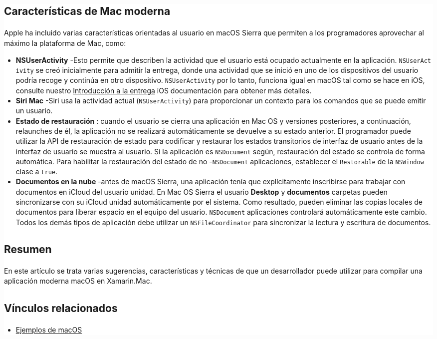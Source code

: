 <a name="Modern-Mac-Features" />

## <a name="modern-mac-features"></a>Características de Mac moderna

Apple ha incluido varias características orientadas al usuario en macOS Sierra que permiten a los programadores aprovechar al máximo la plataforma de Mac, como:

- **NSUserActivity** -Esto permite que describen la actividad que el usuario está ocupado actualmente en la aplicación. `NSUserActivity` se creó inicialmente para admitir la entrega, donde una actividad que se inició en uno de los dispositivos del usuario podría recoge y continúa en otro dispositivo. `NSUserActivity` por lo tanto, funciona igual en macOS tal como se hace en iOS, consulte nuestro [Introducción a la entrega](~/ios/platform/handoff.md) iOS documentación para obtener más detalles.
- **Siri Mac** -Siri usa la actividad actual (`NSUserActivity`) para proporcionar un contexto para los comandos que se puede emitir un usuario.
- **Estado de restauración** : cuando el usuario se cierra una aplicación en Mac OS y versiones posteriores, a continuación, relaunches de él, la aplicación no se realizará automáticamente se devuelve a su estado anterior. El programador puede utilizar la API de restauración de estado para codificar y restaurar los estados transitorios de interfaz de usuario antes de la interfaz de usuario se muestra al usuario. Si la aplicación es `NSDocument` según, restauración del estado se controla de forma automática. Para habilitar la restauración del estado de no -`NSDocument` aplicaciones, establecer el `Restorable` de la `NSWindow` clase a `true`.
- **Documentos en la nube** -antes de macOS Sierra, una aplicación tenía que explícitamente inscribirse para trabajar con documentos en iCloud del usuario unidad. En Mac OS Sierra el usuario **Desktop** y **documentos** carpetas pueden sincronizarse con su iCloud unidad automáticamente por el sistema. Como resultado, pueden eliminar las copias locales de documentos para liberar espacio en el equipo del usuario. `NSDocument` aplicaciones controlará automáticamente este cambio. Todos los demás tipos de aplicación debe utilizar un `NSFileCoordinator` para sincronizar la lectura y escritura de documentos.

<a name="Summary" />

## <a name="summary"></a>Resumen

En este artículo se trata varias sugerencias, características y técnicas de que un desarrollador puede utilizar para compilar una aplicación moderna macOS en Xamarin.Mac.



## <a name="related-links"></a>Vínculos relacionados

- [Ejemplos de macOS](https://developer.xamarin.com/samples/mac/)
